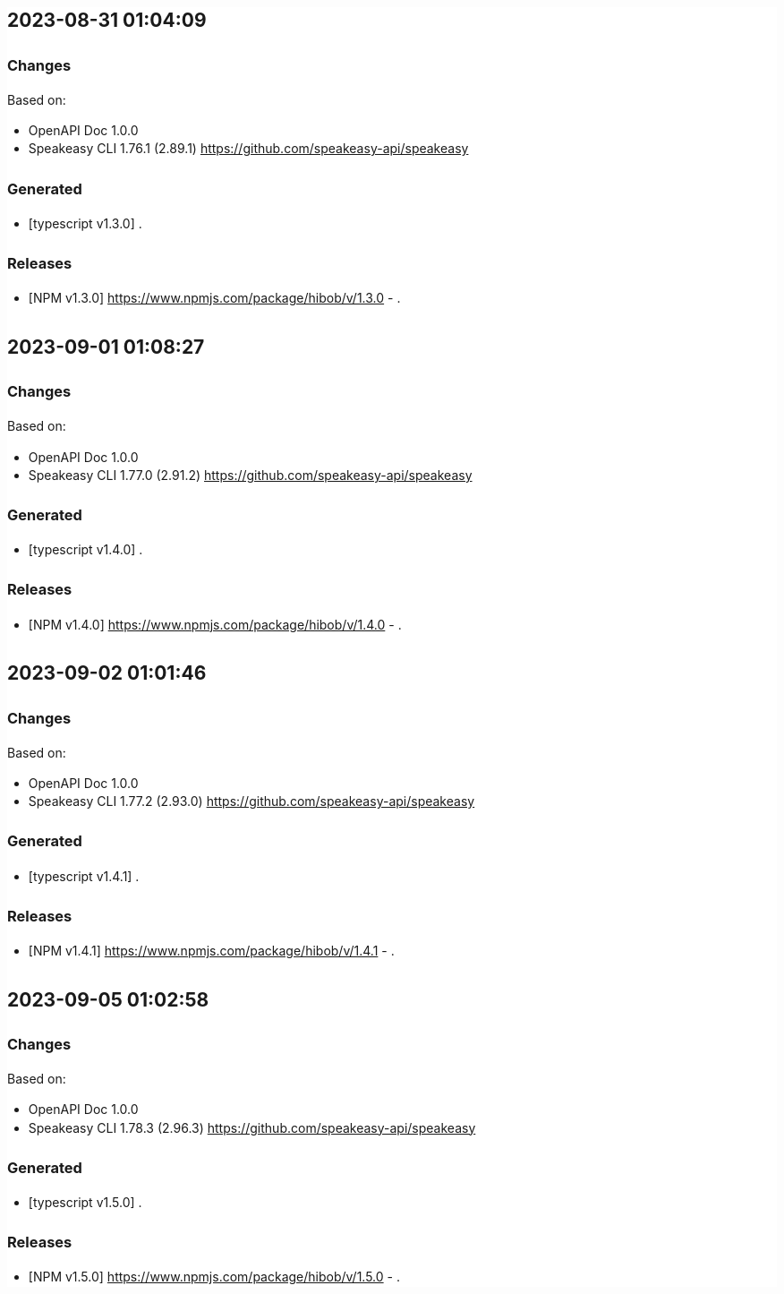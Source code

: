 ## 2023-08-31 01:04:09
### Changes
Based on:
- OpenAPI Doc 1.0.0 
- Speakeasy CLI 1.76.1 (2.89.1) https://github.com/speakeasy-api/speakeasy
### Generated
- [typescript v1.3.0] .
### Releases
- [NPM v1.3.0] https://www.npmjs.com/package/hibob/v/1.3.0 - .

## 2023-09-01 01:08:27
### Changes
Based on:
- OpenAPI Doc 1.0.0 
- Speakeasy CLI 1.77.0 (2.91.2) https://github.com/speakeasy-api/speakeasy
### Generated
- [typescript v1.4.0] .
### Releases
- [NPM v1.4.0] https://www.npmjs.com/package/hibob/v/1.4.0 - .

## 2023-09-02 01:01:46
### Changes
Based on:
- OpenAPI Doc 1.0.0 
- Speakeasy CLI 1.77.2 (2.93.0) https://github.com/speakeasy-api/speakeasy
### Generated
- [typescript v1.4.1] .
### Releases
- [NPM v1.4.1] https://www.npmjs.com/package/hibob/v/1.4.1 - .

## 2023-09-05 01:02:58
### Changes
Based on:
- OpenAPI Doc 1.0.0 
- Speakeasy CLI 1.78.3 (2.96.3) https://github.com/speakeasy-api/speakeasy
### Generated
- [typescript v1.5.0] .
### Releases
- [NPM v1.5.0] https://www.npmjs.com/package/hibob/v/1.5.0 - .
